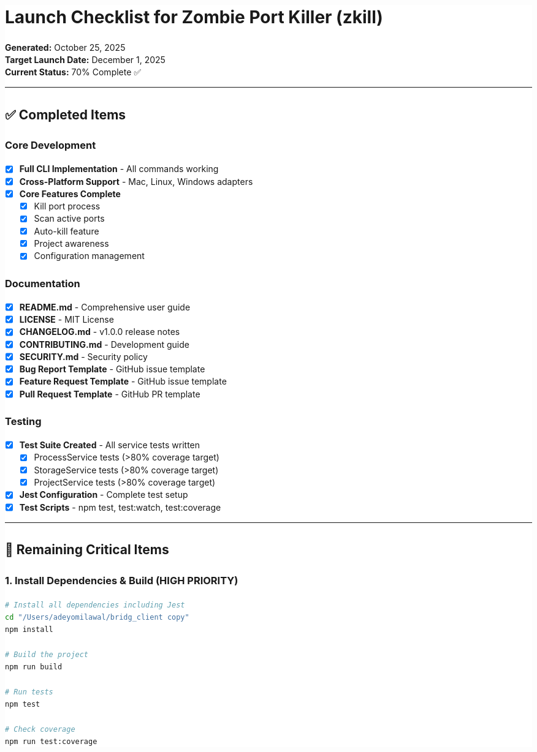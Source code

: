 # Launch Checklist for Zombie Port Killer (zkill)

**Generated:** October 25, 2025  
**Target Launch Date:** December 1, 2025  
**Current Status:** 70% Complete ✅

---

## ✅ Completed Items

### Core Development

- [x] **Full CLI Implementation** - All commands working
- [x] **Cross-Platform Support** - Mac, Linux, Windows adapters
- [x] **Core Features Complete**
  - [x] Kill port process
  - [x] Scan active ports
  - [x] Auto-kill feature
  - [x] Project awareness
  - [x] Configuration management

### Documentation

- [x] **README.md** - Comprehensive user guide
- [x] **LICENSE** - MIT License
- [x] **CHANGELOG.md** - v1.0.0 release notes
- [x] **CONTRIBUTING.md** - Development guide
- [x] **SECURITY.md** - Security policy
- [x] **Bug Report Template** - GitHub issue template
- [x] **Feature Request Template** - GitHub issue template
- [x] **Pull Request Template** - GitHub PR template

### Testing

- [x] **Test Suite Created** - All service tests written
  - [x] ProcessService tests (>80% coverage target)
  - [x] StorageService tests (>80% coverage target)
  - [x] ProjectService tests (>80% coverage target)
- [x] **Jest Configuration** - Complete test setup
- [x] **Test Scripts** - npm test, test:watch, test:coverage

---

## 🚧 Remaining Critical Items

### 1. Install Dependencies & Build (HIGH PRIORITY)

```bash
# Install all dependencies including Jest
cd "/Users/adeyomilawal/bridg_client copy"
npm install

# Build the project
npm run build

# Run tests
npm test

# Check coverage
npm run test:coverage
```
